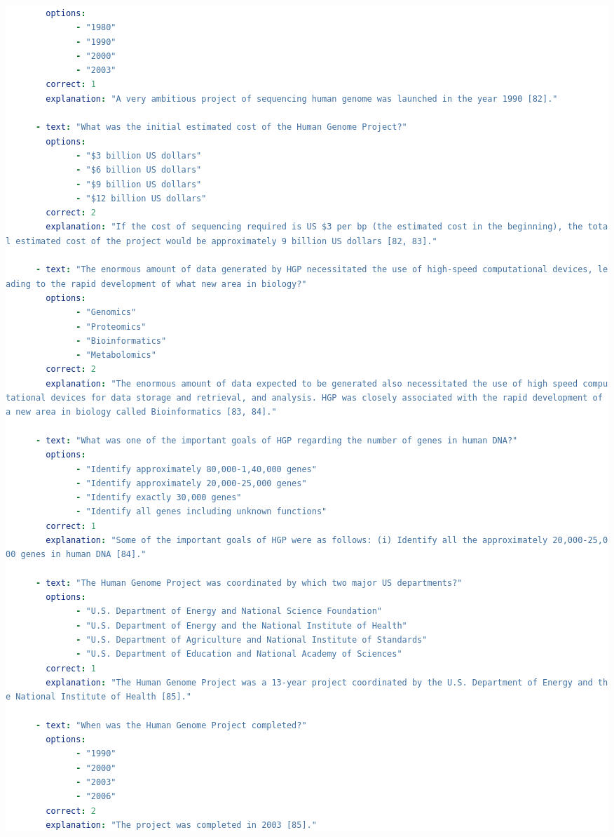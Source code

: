 ```yaml
        options:
              - "1980"
              - "1990"
              - "2000"
              - "2003"
        correct: 1
        explanation: "A very ambitious project of sequencing human genome was launched in the year 1990 [82]."

      - text: "What was the initial estimated cost of the Human Genome Project?"
        options:
              - "$3 billion US dollars"
              - "$6 billion US dollars"
              - "$9 billion US dollars"
              - "$12 billion US dollars"
        correct: 2
        explanation: "If the cost of sequencing required is US $3 per bp (the estimated cost in the beginning), the total estimated cost of the project would be approximately 9 billion US dollars [82, 83]."

      - text: "The enormous amount of data generated by HGP necessitated the use of high-speed computational devices, leading to the rapid development of what new area in biology?"
        options:
              - "Genomics"
              - "Proteomics"
              - "Bioinformatics"
              - "Metabolomics"
        correct: 2
        explanation: "The enormous amount of data expected to be generated also necessitated the use of high speed computational devices for data storage and retrieval, and analysis. HGP was closely associated with the rapid development of a new area in biology called Bioinformatics [83, 84]."

      - text: "What was one of the important goals of HGP regarding the number of genes in human DNA?"
        options:
              - "Identify approximately 80,000-1,40,000 genes"
              - "Identify approximately 20,000-25,000 genes"
              - "Identify exactly 30,000 genes"
              - "Identify all genes including unknown functions"
        correct: 1
        explanation: "Some of the important goals of HGP were as follows: (i) Identify all the approximately 20,000-25,000 genes in human DNA [84]."

      - text: "The Human Genome Project was coordinated by which two major US departments?"
        options:
              - "U.S. Department of Energy and National Science Foundation"
              - "U.S. Department of Energy and the National Institute of Health"
              - "U.S. Department of Agriculture and National Institute of Standards"
              - "U.S. Department of Education and National Academy of Sciences"
        correct: 1
        explanation: "The Human Genome Project was a 13-year project coordinated by the U.S. Department of Energy and the National Institute of Health [85]."

      - text: "When was the Human Genome Project completed?"
        options:
              - "1990"
              - "2000"
              - "2003"
              - "2006"
        correct: 2
        explanation: "The project was completed in 2003 [85]."

```